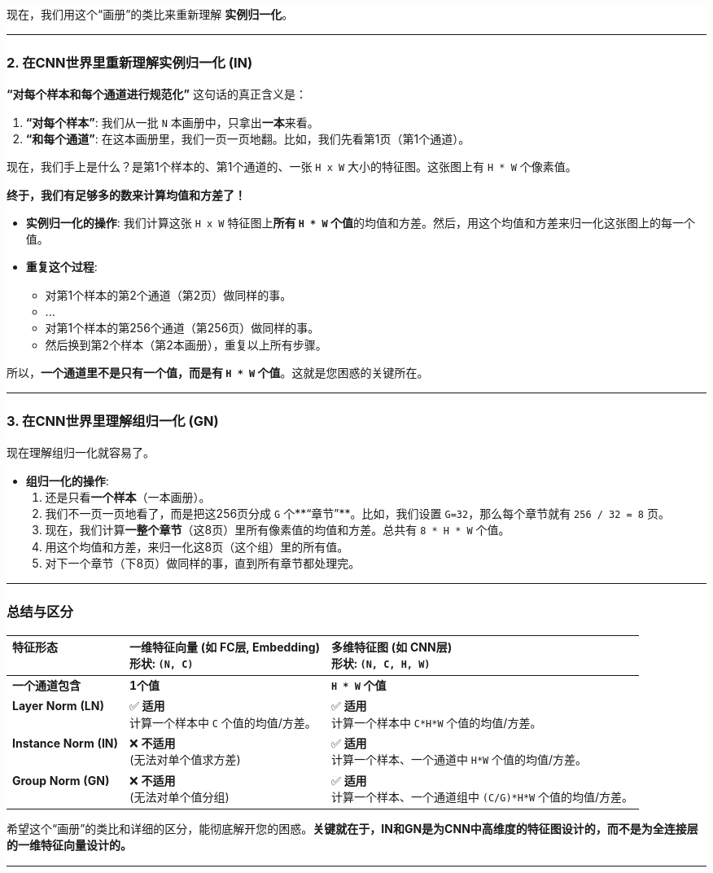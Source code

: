 现在，我们用这个“画册”的类比来重新理解 **实例归一化**。

---

### 2. 在CNN世界里重新理解实例归一化 (IN)

**“对每个样本和每个通道进行规范化”** 这句话的真正含义是：

1.  **“对每个样本”**: 我们从一批 `N` 本画册中，只拿出**一本**来看。
2.  **“和每个通道”**: 在这本画册里，我们一页一页地翻。比如，我们先看第1页（第1个通道）。

现在，我们手上是什么？是第1个样本的、第1个通道的、一张 `H x W` 大小的特征图。这张图上有 `H * W` 个像素值。

**终于，我们有足够多的数来计算均值和方差了！**

*   **实例归一化的操作**:
    我们计算这张 `H x W` 特征图上**所有 `H * W` 个值**的均值和方差。然后，用这个均值和方差来归一化这张图上的每一个值。

*   **重复这个过程**:
    *   对第1个样本的第2个通道（第2页）做同样的事。
    *   ...
    *   对第1个样本的第256个通道（第256页）做同样的事。
    *   然后换到第2个样本（第2本画册），重复以上所有步骤。

所以，**一个通道里不是只有一个值，而是有 `H * W` 个值**。这就是您困惑的关键所在。

---

### 3. 在CNN世界里理解组归一化 (GN)

现在理解组归一化就容易了。

*   **组归一化的操作**:
    1.  还是只看**一个样本**（一本画册）。
    2.  我们不一页一页地看了，而是把这256页分成 `G` 个**“章节”**。比如，我们设置 `G=32`，那么每个章节就有 `256 / 32 = 8` 页。
    3.  现在，我们计算**一整个章节**（这8页）里所有像素值的均值和方差。总共有 `8 * H * W` 个值。
    4.  用这个均值和方差，来归一化这8页（这个组）里的所有值。
    5.  对下一个章节（下8页）做同样的事，直到所有章节都处理完。

---

### 总结与区分

| 特征形态               | **一维特征向量 (如 FC层, Embedding)** <br> 形状: `(N, C)` | **多维特征图 (如 CNN层)** <br> 形状: `(N, C, H, W)`          |
| :--------------------- | :-------------------------------------------------------- | :----------------------------------------------------------- |
| **一个通道包含**       | **1个值**                                                 | **`H * W` 个值**                                             |
| **Layer Norm (LN)**    | ✅ **适用** <br> 计算一个样本中 `C` 个值的均值/方差。      | ✅ **适用** <br> 计算一个样本中 `C*H*W` 个值的均值/方差。     |
| **Instance Norm (IN)** | ❌ **不适用** <br> (无法对单个值求方差)                    | ✅ **适用** <br> 计算一个样本、一个通道中 `H*W` 个值的均值/方差。 |
| **Group Norm (GN)**    | ❌ **不适用** <br> (无法对单个值分组)                      | ✅ **适用** <br> 计算一个样本、一个通道组中 `(C/G)*H*W` 个值的均值/方差。 |

希望这个“画册”的类比和详细的区分，能彻底解开您的困惑。**关键就在于，IN和GN是为CNN中高维度的特征图设计的，而不是为全连接层的一维特征向量设计的。**

------
